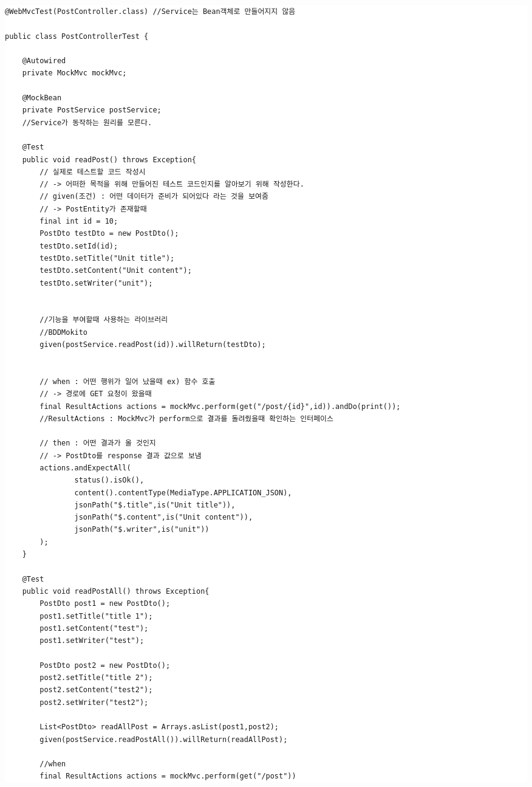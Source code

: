```
@WebMvcTest(PostController.class) //Service는 Bean객체로 만들어지지 않음

public class PostControllerTest {

    @Autowired
    private MockMvc mockMvc;

    @MockBean
    private PostService postService;
    //Service가 동작하는 원리를 모른다.

    @Test
    public void readPost() throws Exception{
        // 실제로 테스트할 코드 작성시
        // -> 어떠한 목적을 위해 만들어진 테스트 코드인지를 알아보기 위해 작성한다.
        // given(조건) : 어떤 데이터가 준비가 되어있다 라는 것을 보여줌
        // -> PostEntity가 존재할때
        final int id = 10;
        PostDto testDto = new PostDto();
        testDto.setId(id);
        testDto.setTitle("Unit title");
        testDto.setContent("Unit content");
        testDto.setWriter("unit");


        //기능을 부여할때 사용하는 라이브러리
        //BDDMokito
        given(postService.readPost(id)).willReturn(testDto);


        // when : 어떤 행위가 일어 났을때 ex) 함수 호출
        // -> 경로에 GET 요청이 왔을때
        final ResultActions actions = mockMvc.perform(get("/post/{id}",id)).andDo(print());
        //ResultActions : MockMvc가 perform으로 결과를 돌려줬을때 확인하는 인터페이스

        // then : 어떤 결과가 올 것인지
        // -> PostDto를 response 결과 값으로 보냄
        actions.andExpectAll(
                status().isOk(),
                content().contentType(MediaType.APPLICATION_JSON),
                jsonPath("$.title",is("Unit title")),
                jsonPath("$.content",is("Unit content")),
                jsonPath("$.writer",is("unit"))
        );
    }

    @Test
    public void readPostAll() throws Exception{
        PostDto post1 = new PostDto();
        post1.setTitle("title 1");
        post1.setContent("test");
        post1.setWriter("test");

        PostDto post2 = new PostDto();
        post2.setTitle("title 2");
        post2.setContent("test2");
        post2.setWriter("test2");

        List<PostDto> readAllPost = Arrays.asList(post1,post2);
        given(postService.readPostAll()).willReturn(readAllPost);

        //when
        final ResultActions actions = mockMvc.perform(get("/post"))
```